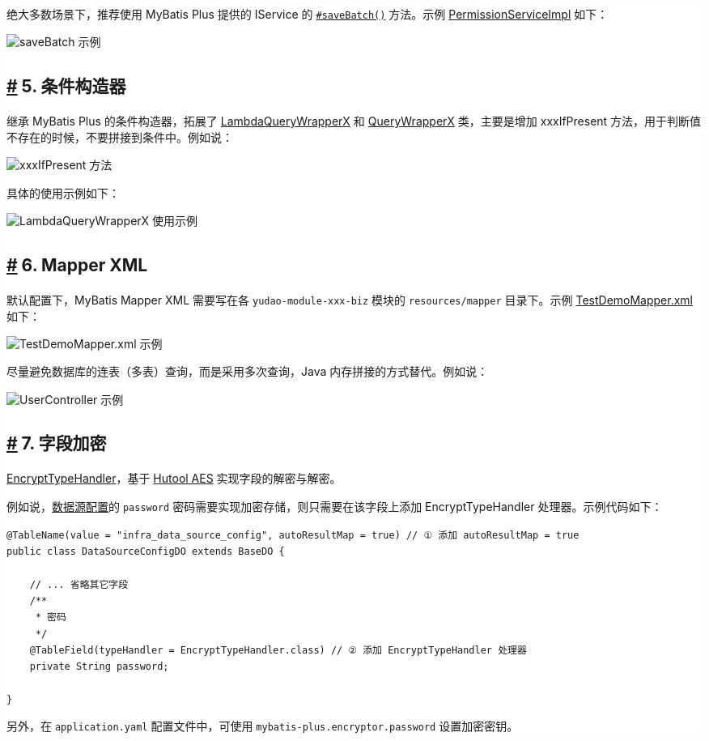  绝大多数场景下，推荐使用 MyBatis Plus 提供的 IService 的 [`#saveBatch()`](https://github.com/baomidou/mybatis-plus/blob/34ebdf6ee6/mybatis-plus-extension/src/main/java/com/baomidou/mybatisplus/extension/service/IService.java#L66-L74) 方法。示例 [PermissionServiceImpl](https://github.com/YunaiV/yudao-cloud/blob/master/yudao-module-system/yudao-module-system-biz/src/main/java/cn/iocoder/yudao/module/system/service/permission/PermissionServiceImpl.java#L200-L230) 如下：

 ![saveBatch 示例](https://cloud.iocoder.cn/img/%E6%95%B0%E6%8D%AE%E5%BA%93MyBatis/14.png)

 ## [#](#_5-条件构造器) 5. 条件构造器

 继承 MyBatis Plus 的条件构造器，拓展了 [LambdaQueryWrapperX](https://github.com/YunaiV/yudao-cloud/blob/master/yudao-framework/yudao-spring-boot-starter-mybatis/src/main/java/cn/iocoder/yudao/framework/mybatis/core/query/LambdaQueryWrapperX.java) 和 [QueryWrapperX](https://github.com/YunaiV/yudao-cloud/blob/master/yudao-framework/yudao-spring-boot-starter-mybatis/src/main/java/cn/iocoder/yudao/framework/mybatis/core/query/QueryWrapperX.java) 类，主要是增加 xxxIfPresent 方法，用于判断值不存在的时候，不要拼接到条件中。例如说：

 ![xxxIfPresent 方法](https://cloud.iocoder.cn/img/%E6%95%B0%E6%8D%AE%E5%BA%93MyBatis/15.png)

 具体的使用示例如下：

 ![LambdaQueryWrapperX 使用示例](https://cloud.iocoder.cn/img/%E6%95%B0%E6%8D%AE%E5%BA%93MyBatis/16.png)

 ## [#](#_6-mapper-xml) 6. Mapper XML

 默认配置下，MyBatis Mapper XML 需要写在各 `yudao-module-xxx-biz` 模块的 `resources/mapper` 目录下。示例 [TestDemoMapper.xml](https://github.com/YunaiV/yudao-cloud/blob/master/yudao-module-infra/yudao-module-infra-biz/src/main/resources/mapper/test/TestDemoMapper.xml) 如下：

 ![TestDemoMapper.xml 示例](https://cloud.iocoder.cn/img/%E6%95%B0%E6%8D%AE%E5%BA%93MyBatis/19.png)

 尽量避免数据库的连表（多表）查询，而是采用多次查询，Java 内存拼接的方式替代。例如说：

 ![UserController 示例](https://cloud.iocoder.cn/img/%E6%95%B0%E6%8D%AE%E5%BA%93MyBatis/20.png)

 ## [#](#_7-字段加密) 7. 字段加密

 [EncryptTypeHandler](https://github.com/YunaiV/yudao-cloud/blob/master/yudao-framework/yudao-spring-boot-starter-mybatis/src/main/java/cn/iocoder/yudao/framework/mybatis/core/type/EncryptTypeHandler.java)，基于 [Hutool AES](https://apidoc.gitee.com/dromara/hutool/cn/hutool/crypto/symmetric/AES.html) 实现字段的解密与解密。

 例如说，[数据源配置](https://github.com/YunaiV/yudao-cloud/blob/master/yudao-module-infra/yudao-module-infra-biz/src/main/java/cn/iocoder/yudao/module/infra/dal/dataobject/db/DataSourceConfigDO.java)的 `password` 密码需要实现加密存储，则只需要在该字段上添加 EncryptTypeHandler 处理器。示例代码如下：


```
@TableName(value = "infra_data_source_config", autoResultMap = true) // ① 添加 autoResultMap = true
public class DataSourceConfigDO extends BaseDO {

    // ... 省略其它字段
    /**
     * 密码
     */
    @TableField(typeHandler = EncryptTypeHandler.class) // ② 添加 EncryptTypeHandler 处理器
    private String password;

}

```
另外，在 `application.yaml` 配置文件中，可使用 `mybatis-plus.encryptor.password` 设置加密密钥。
